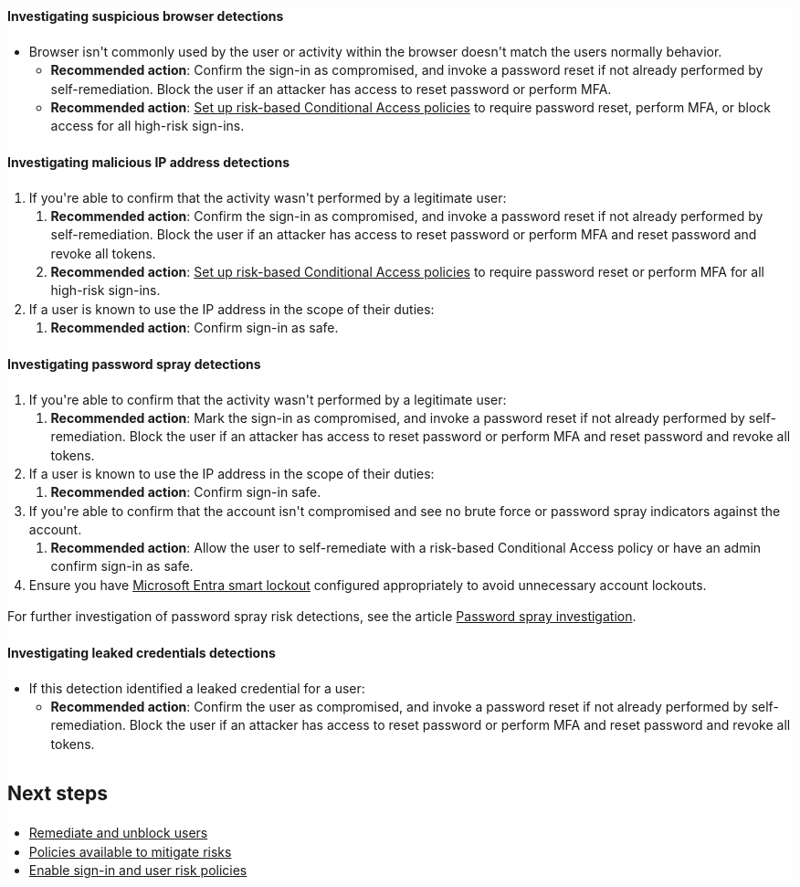 
#### Investigating suspicious browser detections

- Browser isn't commonly used by the user or activity within the browser doesn't match the users normally behavior.
   - **Recommended action**: Confirm the sign-in as compromised, and invoke a password reset if not already performed by self-remediation. Block the user if an attacker has access to reset password or perform MFA.
   - **Recommended action**: [Set up risk-based Conditional Access policies](howto-identity-protection-configure-risk-policies.md#enable-policies) to require password reset, perform MFA, or block access for all high-risk sign-ins.

#### Investigating malicious IP address detections

1. If you're able to confirm that the activity wasn't performed by a legitimate user:
   1. **Recommended action**: Confirm the sign-in as compromised, and invoke a password reset if not already performed by self-remediation. Block the user if an attacker has access to reset password or perform MFA and reset password and revoke all tokens.
   1. **Recommended action**: [Set up risk-based Conditional Access policies](howto-identity-protection-configure-risk-policies.md#enable-policies) to require password reset or perform MFA for all high-risk sign-ins.
1. If a user is known to use the IP address in the scope of their duties:
   1. **Recommended action**: Confirm sign-in as safe.

#### Investigating password spray detections

1. If you're able to confirm that the activity wasn't performed by a legitimate user:
   1. **Recommended action**: Mark the sign-in as compromised, and invoke a password reset if not already performed by self-remediation. Block the user if an attacker has access to reset password or perform MFA and reset password and revoke all tokens.
1. If a user is known to use the IP address in the scope of their duties:
   1. **Recommended action**: Confirm sign-in safe.
1. If you're able to confirm that the account isn't compromised and see no brute force or password spray indicators against the account.
   1. **Recommended action**: Allow the user to self-remediate with a risk-based Conditional Access policy or have an admin confirm sign-in as safe.
1. Ensure you have [Microsoft Entra smart lockout](../identity/authentication/howto-password-smart-lockout.md) configured appropriately to avoid unnecessary account lockouts.

For further investigation of password spray risk detections, see the article [Password spray investigation](/security/operations/incident-response-playbook-password-spray).

#### Investigating leaked credentials detections

- If this detection identified a leaked credential for a user:
   - **Recommended action**: Confirm the user as compromised, and invoke a password reset if not already performed by self-remediation. Block the user if an attacker has access to reset password or perform MFA and reset password and revoke all tokens.

## Next steps

- [Remediate and unblock users](howto-identity-protection-remediate-unblock.md)
- [Policies available to mitigate risks](concept-identity-protection-policies.md)
- [Enable sign-in and user risk policies](howto-identity-protection-configure-risk-policies.md)

